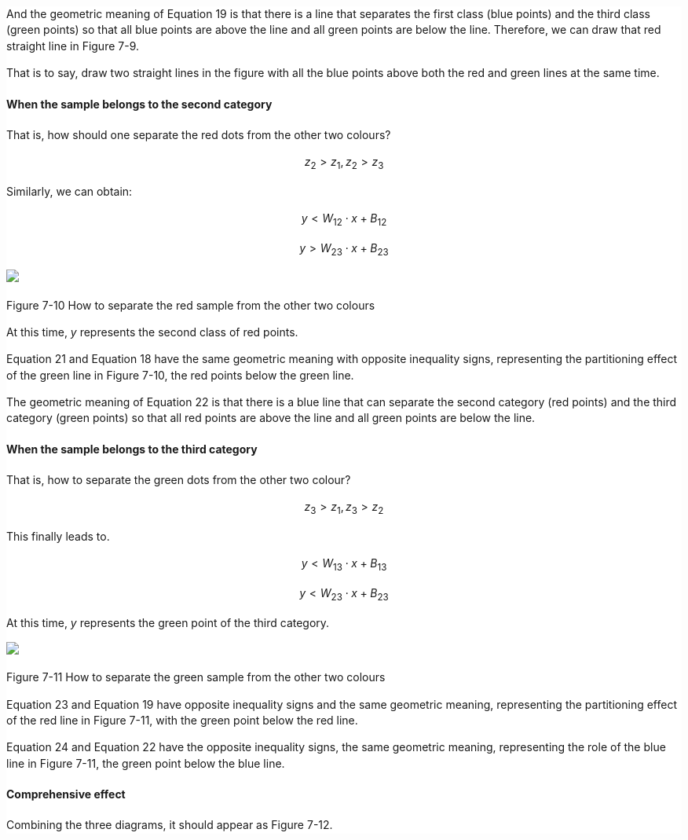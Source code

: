 And the geometric meaning of Equation 19 is that there is a line that separates the first class (blue points) and the third class (green points) so that all blue points are above the line and all green points are below the line. Therefore, we can draw that red straight line in Figure 7-9.

That is to say, draw two straight lines in the figure with all the blue points above both the red and green lines at the same time.

#### When the sample belongs to the second category

That is, how should one separate the red dots from the other two colours?

$$z_2 > z_1,z_2 > z_3 \tag{20}$$

Similarly, we can obtain:

$$y < W_{12} \cdot x + B_{12} \tag{21}$$

$$y > W_{23} \cdot x + B_{23} \tag{22}$$

![](https://aiedugithub4a2.blob.core.windows.net/a2-images/Images/7/z2.png)

Figure 7-10 How to separate the red sample from the other two colours

At this time, $y$ represents the second class of red points.

Equation 21 and Equation 18 have the same geometric meaning with opposite inequality signs, representing the partitioning effect of the green line in Figure 7-10, the red points below the green line.

The geometric meaning of Equation 22 is that there is a blue line that can separate the second category (red points) and the third category (green points) so that all red points are above the line and all green points are below the line.

#### When the sample belongs to the third category

That is, how to separate the green dots from the other two colour?

$$z_3 > z_1,z_3 > z_2 \tag{22}$$

This finally leads to.

$$y < W_{13} \cdot x + B_{13} \tag{23}$$

$$y < W_{23} \cdot x + B_{23} \tag{24}$$

At this time, $y$ represents the green point of the third category.

![](https://aiedugithub4a2.blob.core.windows.net/a2-images/Images/7/z3.png)

Figure 7-11 How to separate the green sample from the other two colours

Equation 23 and Equation 19 have opposite inequality signs and the same geometric meaning, representing the partitioning effect of the red line in Figure 7-11, with the green point below the red line.

Equation 24 and Equation 22 have the opposite inequality signs, the same geometric meaning, representing the role of the blue line in Figure 7-11, the green point below the blue line.

#### Comprehensive effect

Combining the three diagrams, it should appear as Figure 7-12.
